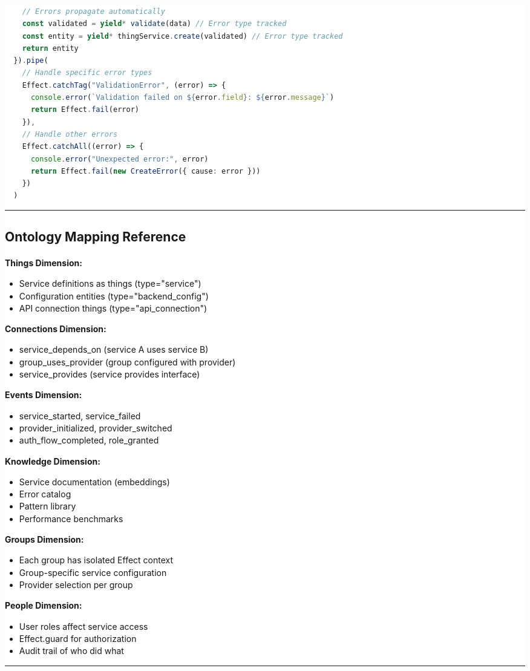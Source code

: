 ```typescript
    // Errors propagate automatically
    const validated = yield* validate(data) // Error type tracked
    const entity = yield* thingService.create(validated) // Error type tracked
    return entity
  }).pipe(
    // Handle specific error types
    Effect.catchTag("ValidationError", (error) => {
      console.error(`Validation failed on ${error.field}: ${error.message}`)
      return Effect.fail(error)
    }),
    // Handle other errors
    Effect.catchAll((error) => {
      console.error("Unexpected error:", error)
      return Effect.fail(new CreateError({ cause: error }))
    })
  )
```

---

## Ontology Mapping Reference

**Things Dimension:**
- Service definitions as things (type="service")
- Configuration entities (type="backend_config")
- API connection things (type="api_connection")

**Connections Dimension:**
- service_depends_on (service A uses service B)
- group_uses_provider (group configured with provider)
- service_provides (service provides interface)

**Events Dimension:**
- service_started, service_failed
- provider_initialized, provider_switched
- auth_flow_completed, role_granted

**Knowledge Dimension:**
- Service documentation (embeddings)
- Error catalog
- Pattern library
- Performance benchmarks

**Groups Dimension:**
- Each group has isolated Effect context
- Group-specific service configuration
- Provider selection per group

**People Dimension:**
- User roles affect service access
- Effect.guard for authorization
- Audit trail of who did what

---
